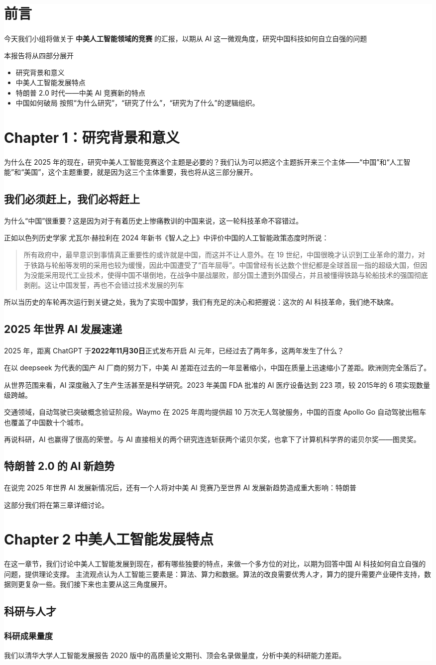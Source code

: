 # 前言
今天我们小组将做关于 **中美人工智能领域的竞赛** 的汇报，以期从 AI 这一微观角度，研究中国科技如何自立自强的问题

本报告将从四部分展开
- 研究背景和意义
- 中美人工智能发展特点
- 特朗普 2.0 时代——中美 AI 竞赛新的特点
- 中国如何破局
按照“为什么研究”，“研究了什么”，“研究为了什么”的逻辑组织。
# Chapter 1：研究背景和意义
为什么在 2025 年的现在，研究中美人工智能竞赛这个主题是必要的？我们认为可以把这个主题拆开来三个主体——“中国”和“人工智能”和“美国”，这个主题重要，就是因为这三个主体重要，我也将从这三部分展开。

## 我们必须赶上，我们必将赶上
为什么“中国”很重要？这是因为对于有着历史上惨痛教训的中国来说，这一轮科技革命不容错过。

正如以色列历史学家 尤瓦尔·赫拉利在 2024 年新书《智人之上》中评价中国的人工智能政策态度时所说：
> 所有政府中，最早意识到事情真正重要性的或许就是中国，而这并不让人意外。在 19 世纪，中国很晚才认识到工业革命的潜力，对于铁路与轮船等发明的采用也较为缓慢，因此中国遭受了“百年屈辱”。中国曾经有长达数个世纪都是全球首屈一指的超级大国，但因为没能采用现代工业技术，使得中国不堪倒地，在战争中屡战屡败，部分国土遭到外国侵占，并且被懂得铁路与轮船技术的强国彻底剥削。这让中国发誓，再也不会错过技术发展的列车

所以当历史的车轮再次运行到关键之处，我为了实现中国梦，我们有充足的决心和把握说：这次的 AI 科技革命，我们绝不缺席。

## 2025 年世界 AI 发展速递
2025 年，距离 ChatGPT 于**2022年11月30日**正式发布开启 AI 元年，已经过去了两年多，这两年发生了什么？

在以 deepseek 为代表的国产 AI 厂商的努力下，中美 AI 差距在过去的一年显著缩小，中国在质量上迅速缩小了差距。欧洲则完全落后了。

从世界范围来看，AI 深度融入了生产生活甚至是科学研究。2023 年美国 FDA 批准的 AI 医疗设备达到 223 项，较 2015年的 6 项实现数量级跨越。

交通领域，自动驾驶已突破概念验证阶段。Waymo 在 2025 年周均提供超 10 万次无人驾驶服务，中国的百度 Apollo Go 自动驾驶出租车也覆盖了中国数十个城市。

再说科研，AI 也赢得了很高的荣誉。与 AI 直接相关的两个研究连连斩获两个诺贝尔奖，也拿下了计算机科学界的诺贝尔奖——图灵奖。

## 特朗普 2.0 的 AI 新趋势
在说完 2025 年世界 AI 发展新情况后，还有一个人将对中美 AI 竞赛乃至世界 AI 发展新趋势造成重大影响：特朗普


这部分我们将在第三章详细讨论。

# Chapter 2 中美人工智能发展特点
在这一章节，我们讨论中美人工智能发展到现在，都有哪些独要的特点，来做一个多方位的对比，以期为回答中国 AI 科技如何自立自强的问题，提供理论支撑。
主流观点认为人工智能三要素是：算法、算力和数据。算法的改良需要优秀人才，算力的提升需要产业硬件支持，数据则更复杂一些。我们接下来也主要从这三角度展开。

## 科研与人才
### 科研成果量度
我们以清华大学人工智能发展报告 2020 版中的高质量论文期刊、顶会名录做量度，分析中美的科研能力差距。
